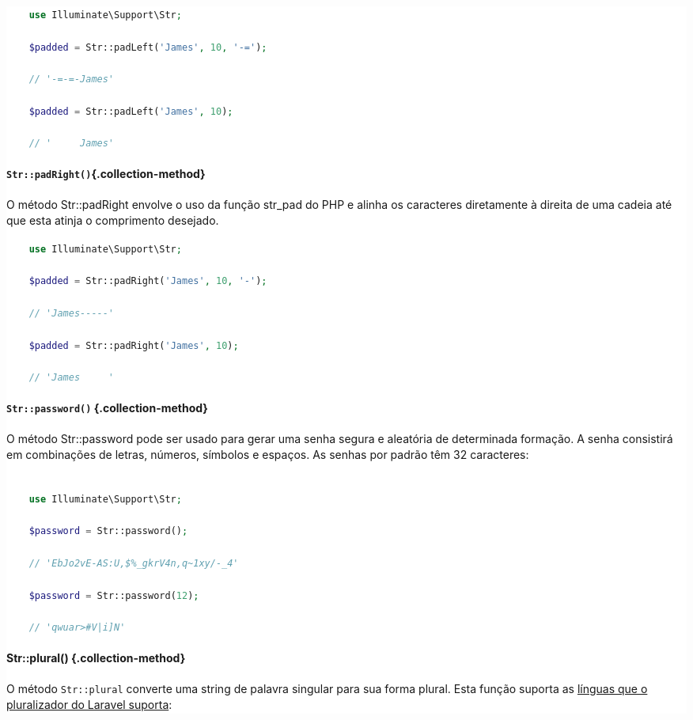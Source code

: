 ```php
    use Illuminate\Support\Str;

    $padded = Str::padLeft('James', 10, '-=');

    // '-=-=-James'

    $padded = Str::padLeft('James', 10);

    // '     James'
```

<a name="method-str-padright"></a>
#### `Str::padRight()`{.collection-method}

 O método Str::padRight envolve o uso da função str_pad do PHP e alinha os caracteres diretamente à direita de uma cadeia até que esta atinja o comprimento desejado.

```php
    use Illuminate\Support\Str;

    $padded = Str::padRight('James', 10, '-');

    // 'James-----'

    $padded = Str::padRight('James', 10);

    // 'James     '
```

<a name="method-str-password"></a>
#### `Str::password()` {.collection-method}

 O método Str::password pode ser usado para gerar uma senha segura e aleatória de determinada formação. A senha consistirá em combinações de letras, números, símbolos e espaços. As senhas por padrão têm 32 caracteres:

```php

    use Illuminate\Support\Str;

    $password = Str::password();

    // 'EbJo2vE-AS:U,$%_gkrV4n,q~1xy/-_4'

    $password = Str::password(12);

    // 'qwuar>#V|i]N'
```

<a name="method-str-plural"></a>
#### Str::plural() {.collection-method}

 O método `Str::plural` converte uma string de palavra singular para sua forma plural. Esta função suporta as [línguas que o pluralizador do Laravel suporta](/docs/localization#pluralização-de-idioma):
